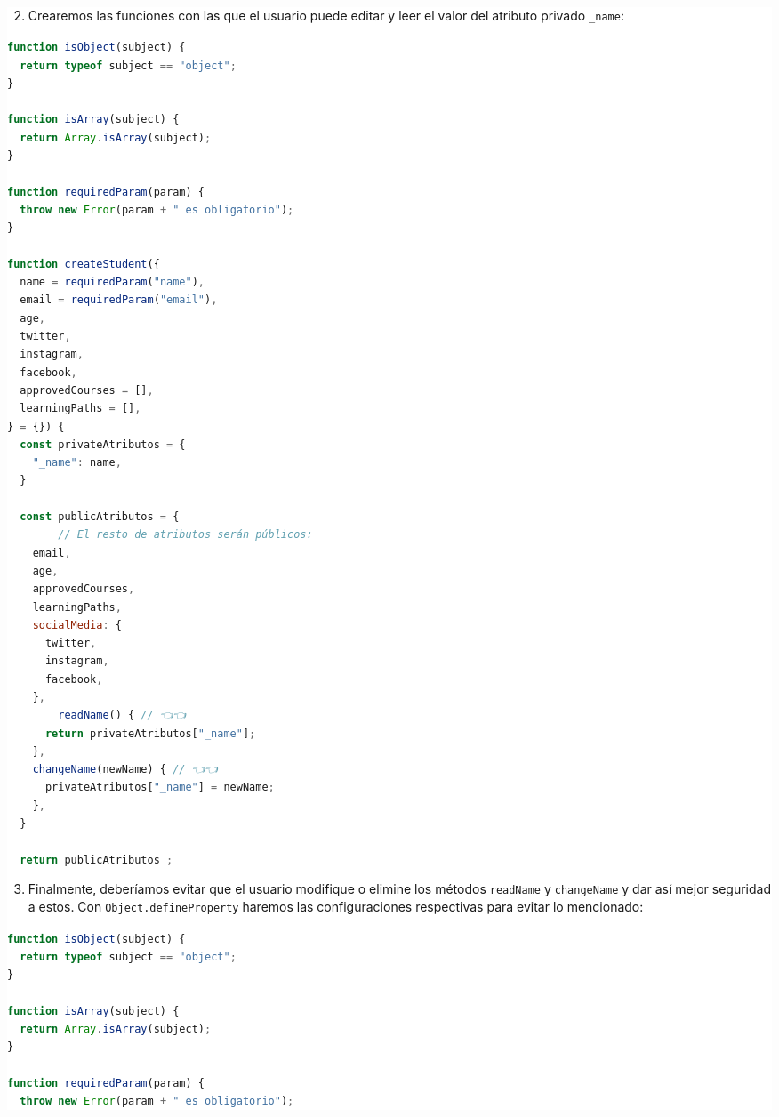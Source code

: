 2. Crearemos las funciones con las que el usuario puede editar y leer el valor del atributo privado `_name`:
```javascript
function isObject(subject) {
  return typeof subject == "object";
}

function isArray(subject) {
  return Array.isArray(subject);
}

function requiredParam(param) {
  throw new Error(param + " es obligatorio");
}

function createStudent({
  name = requiredParam("name"),
  email = requiredParam("email"),
  age,
  twitter,
  instagram,
  facebook,
  approvedCourses = [],
  learningPaths = [],
} = {}) {
  const privateAtributos = {
    "_name": name,
  }

  const publicAtributos = {
		// El resto de atributos serán públicos:
    email,
    age,
    approvedCourses,
    learningPaths,
    socialMedia: {
      twitter,
      instagram,
      facebook,
    },
		readName() { // 👈👈
      return privateAtributos["_name"];
    },
    changeName(newName) { // 👈👈
      privateAtributos["_name"] = newName;
    },
  }

  return publicAtributos ;
  ```
3. Finalmente, deberíamos evitar que el usuario modifique o elimine los métodos `readName` y `changeName` y dar así mejor seguridad a estos. Con `Object.defineProperty` haremos las configuraciones respectivas para evitar lo mencionado:
```javascript
function isObject(subject) {
  return typeof subject == "object";
}

function isArray(subject) {
  return Array.isArray(subject);
}

function requiredParam(param) {
  throw new Error(param + " es obligatorio");
```